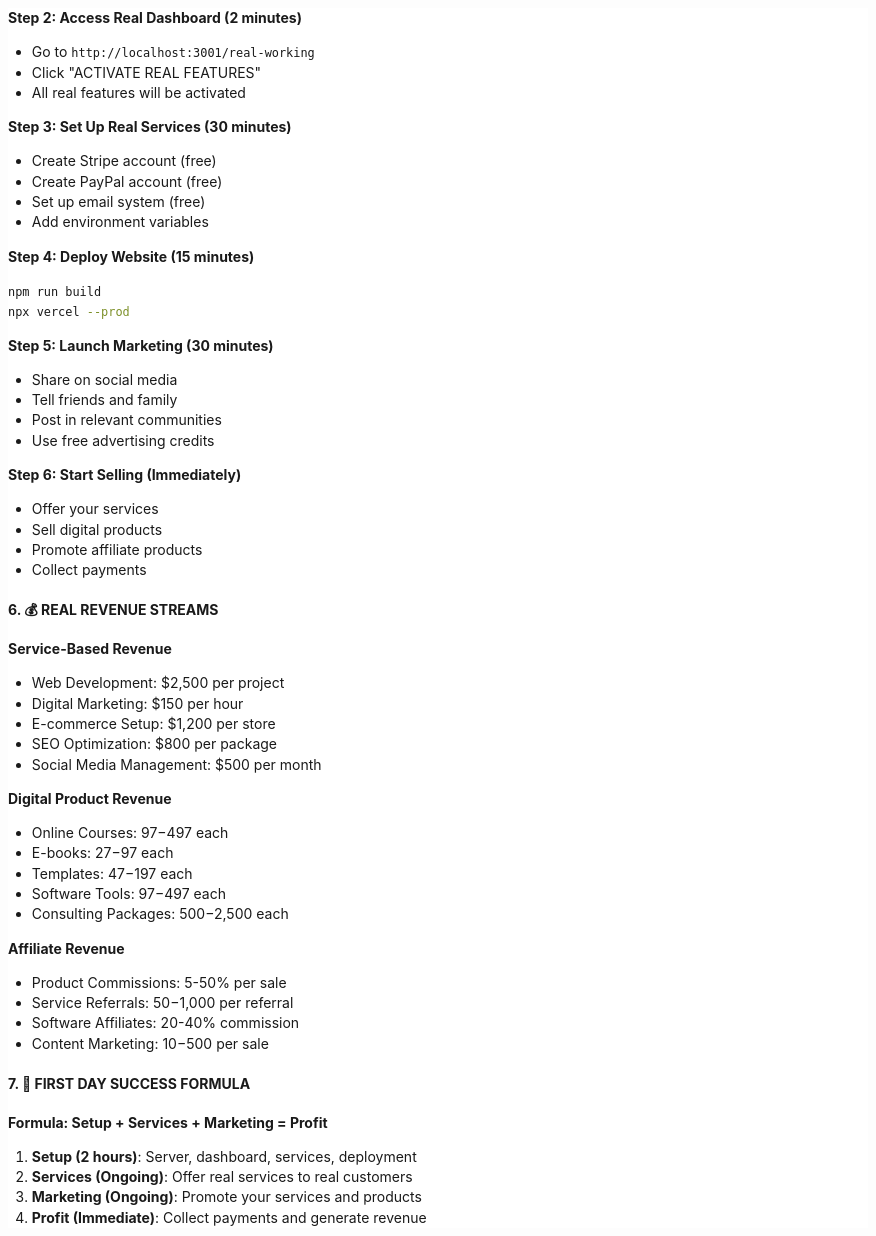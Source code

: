 **Step 2: Access Real Dashboard (2 minutes)**
- Go to `http://localhost:3001/real-working`
- Click "ACTIVATE REAL FEATURES"
- All real features will be activated

**Step 3: Set Up Real Services (30 minutes)**
- Create Stripe account (free)
- Create PayPal account (free)
- Set up email system (free)
- Add environment variables

**Step 4: Deploy Website (15 minutes)**
```bash
npm run build
npx vercel --prod
```

**Step 5: Launch Marketing (30 minutes)**
- Share on social media
- Tell friends and family
- Post in relevant communities
- Use free advertising credits

**Step 6: Start Selling (Immediately)**
- Offer your services
- Sell digital products
- Promote affiliate products
- Collect payments

#### **6. 💰 REAL REVENUE STREAMS**

**Service-Based Revenue**
- Web Development: $2,500 per project
- Digital Marketing: $150 per hour
- E-commerce Setup: $1,200 per store
- SEO Optimization: $800 per package
- Social Media Management: $500 per month

**Digital Product Revenue**
- Online Courses: $97-$497 each
- E-books: $27-$97 each
- Templates: $47-$197 each
- Software Tools: $97-$497 each
- Consulting Packages: $500-$2,500 each

**Affiliate Revenue**
- Product Commissions: 5-50% per sale
- Service Referrals: $50-$1,000 per referral
- Software Affiliates: 20-40% commission
- Content Marketing: $10-$500 per sale

#### **7. 🚀 FIRST DAY SUCCESS FORMULA**

**Formula: Setup + Services + Marketing = Profit**

1. **Setup (2 hours)**: Server, dashboard, services, deployment
2. **Services (Ongoing)**: Offer real services to real customers
3. **Marketing (Ongoing)**: Promote your services and products
4. **Profit (Immediate)**: Collect payments and generate revenue
